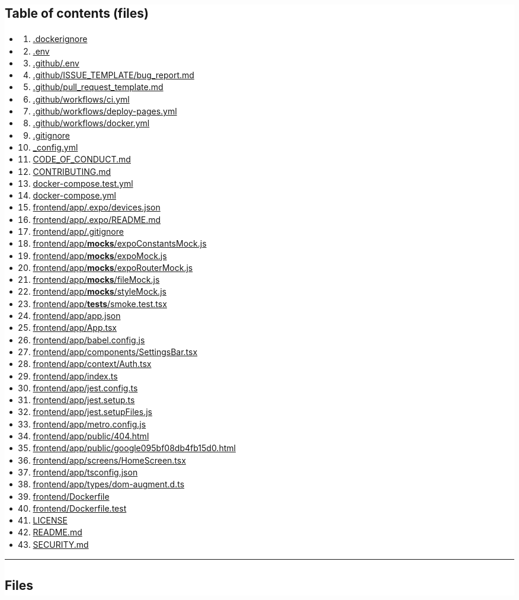 ## Table of contents (files)

- 1. [.dockerignore](#.dockerignore)
- 2. [.env](#.env)
- 3. [.github/.env](#.github-.env)
- 4. [.github/ISSUE_TEMPLATE/bug_report.md](#.github-ISSUE_TEMPLATE-bug_report.md)
- 5. [.github/pull_request_template.md](#.github-pull_request_template.md)
- 6. [.github/workflows/ci.yml](#.github-workflows-ci.yml)
- 7. [.github/workflows/deploy-pages.yml](#.github-workflows-deploy-pages.yml)
- 8. [.github/workflows/docker.yml](#.github-workflows-docker.yml)
- 9. [.gitignore](#.gitignore)
- 10. [_config.yml](#_config.yml)
- 11. [CODE_OF_CONDUCT.md](#CODE_OF_CONDUCT.md)
- 12. [CONTRIBUTING.md](#CONTRIBUTING.md)
- 13. [docker-compose.test.yml](#docker-compose.test.yml)
- 14. [docker-compose.yml](#docker-compose.yml)
- 15. [frontend/app/.expo/devices.json](#frontend-app-.expo-devices.json)
- 16. [frontend/app/.expo/README.md](#frontend-app-.expo-README.md)
- 17. [frontend/app/.gitignore](#frontend-app-.gitignore)
- 18. [frontend/app/__mocks__/expoConstantsMock.js](#frontend-app-__mocks__-expoConstantsMock.js)
- 19. [frontend/app/__mocks__/expoMock.js](#frontend-app-__mocks__-expoMock.js)
- 20. [frontend/app/__mocks__/expoRouterMock.js](#frontend-app-__mocks__-expoRouterMock.js)
- 21. [frontend/app/__mocks__/fileMock.js](#frontend-app-__mocks__-fileMock.js)
- 22. [frontend/app/__mocks__/styleMock.js](#frontend-app-__mocks__-styleMock.js)
- 23. [frontend/app/__tests__/smoke.test.tsx](#frontend-app-__tests__-smoke.test.tsx)
- 24. [frontend/app/app.json](#frontend-app-app.json)
- 25. [frontend/app/App.tsx](#frontend-app-App.tsx)
- 26. [frontend/app/babel.config.js](#frontend-app-babel.config.js)
- 27. [frontend/app/components/SettingsBar.tsx](#frontend-app-components-SettingsBar.tsx)
- 28. [frontend/app/context/Auth.tsx](#frontend-app-context-Auth.tsx)
- 29. [frontend/app/index.ts](#frontend-app-index.ts)
- 30. [frontend/app/jest.config.ts](#frontend-app-jest.config.ts)
- 31. [frontend/app/jest.setup.ts](#frontend-app-jest.setup.ts)
- 32. [frontend/app/jest.setupFiles.js](#frontend-app-jest.setupFiles.js)
- 33. [frontend/app/metro.config.js](#frontend-app-metro.config.js)
- 34. [frontend/app/public/404.html](#frontend-app-public-404.html)
- 35. [frontend/app/public/google095bf08db4fb15d0.html](#frontend-app-public-google095bf08db4fb15d0.html)
- 36. [frontend/app/screens/HomeScreen.tsx](#frontend-app-screens-HomeScreen.tsx)
- 37. [frontend/app/tsconfig.json](#frontend-app-tsconfig.json)
- 38. [frontend/app/types/dom-augment.d.ts](#frontend-app-types-dom-augment.d.ts)
- 39. [frontend/Dockerfile](#frontend-Dockerfile)
- 40. [frontend/Dockerfile.test](#frontend-Dockerfile.test)
- 41. [LICENSE](#LICENSE)
- 42. [README.md](#README.md)
- 43. [SECURITY.md](#SECURITY.md)

---

## Files
